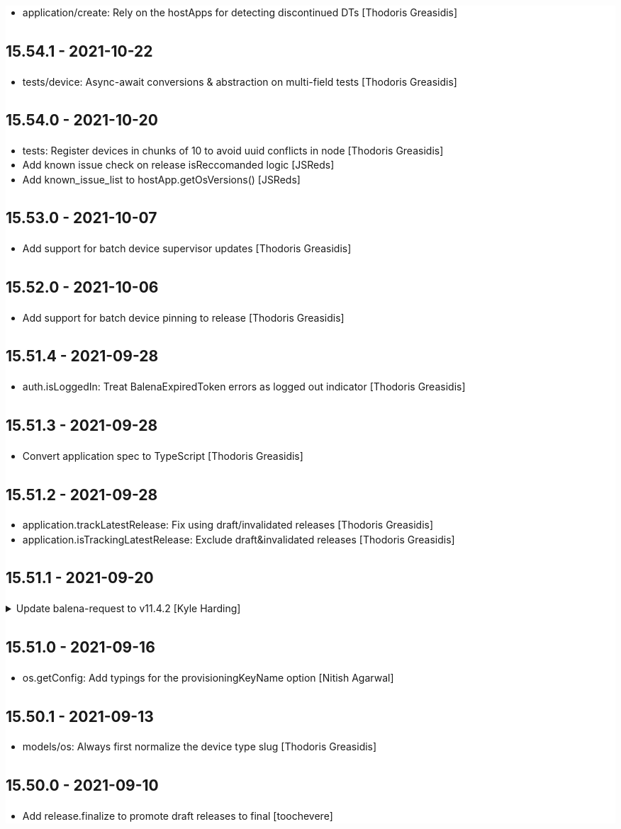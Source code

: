 * application/create: Rely on the hostApps for detecting discontinued DTs [Thodoris Greasidis]

## 15.54.1 - 2021-10-22

* tests/device: Async-await conversions & abstraction on multi-field tests [Thodoris Greasidis]

## 15.54.0 - 2021-10-20

* tests: Register devices in chunks of 10 to avoid uuid conflicts in node [Thodoris Greasidis]
* Add known issue check on release isReccomanded logic [JSReds]
* Add known_issue_list to hostApp.getOsVersions() [JSReds]

## 15.53.0 - 2021-10-07

* Add support for batch device supervisor updates [Thodoris Greasidis]

## 15.52.0 - 2021-10-06

* Add support for batch device pinning to release [Thodoris Greasidis]

## 15.51.4 - 2021-09-28

* auth.isLoggedIn: Treat BalenaExpiredToken errors as logged out indicator [Thodoris Greasidis]

## 15.51.3 - 2021-09-28

* Convert application spec to TypeScript [Thodoris Greasidis]

## 15.51.2 - 2021-09-28

* application.trackLatestRelease: Fix using draft/invalidated releases [Thodoris Greasidis]
* application.isTrackingLatestRelease: Exclude draft&invalidated releases [Thodoris Greasidis]

## 15.51.1 - 2021-09-20


<details><summary> Update balena-request to v11.4.2 [Kyle Harding] </summary></details>

## 15.51.0 - 2021-09-16

* os.getConfig: Add typings for the provisioningKeyName option [Nitish Agarwal]

## 15.50.1 - 2021-09-13

* models/os: Always first normalize the device type slug [Thodoris Greasidis]

## 15.50.0 - 2021-09-10

* Add release.finalize to promote draft releases to final [toochevere]
